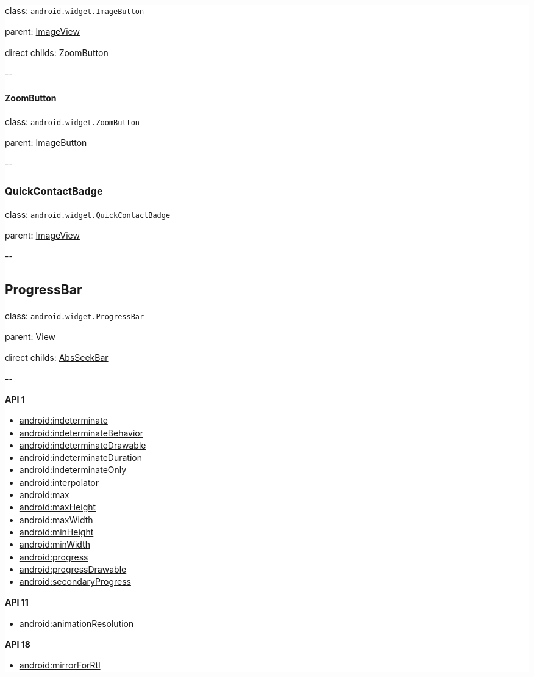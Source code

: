 class: `android.widget.ImageButton`

parent: [ImageView](#ImageView)

direct childs: [ZoomButton](#ZoomButton)

--

#### <a name="ZoomButton"></a>ZoomButton

class: `android.widget.ZoomButton`

parent: [ImageButton](#ImageButton)

--

### <a name="QuickContactBadge"></a>QuickContactBadge

class: `android.widget.QuickContactBadge`

parent: [ImageView](#ImageView)

--

## <a name="ProgressBar"></a>ProgressBar

class: `android.widget.ProgressBar`

parent: [View](#View)

direct childs: [AbsSeekBar](#AbsSeekBar)

--

**API 1**

* [android:indeterminate](#android_indeterminate)
* [android:indeterminateBehavior](#android_indeterminateBehavior)
* [android:indeterminateDrawable](#android_indeterminateDrawable)
* [android:indeterminateDuration](#android_indeterminateDuration)
* [android:indeterminateOnly](#android_indeterminateOnly)
* [android:interpolator](#android_interpolator)
* [android:max](#android_max)
* [android:maxHeight](#android_maxHeight)
* [android:maxWidth](#android_maxWidth)
* [android:minHeight](#android_minHeight)
* [android:minWidth](#android_minWidth)
* [android:progress](#android_progress)
* [android:progressDrawable](#android_progressDrawable)
* [android:secondaryProgress](#android_secondaryProgress)

**API 11**

* [android:animationResolution](#android_animationResolution)

**API 18**

* [android:mirrorForRtl](#android_mirrorForRtl)
